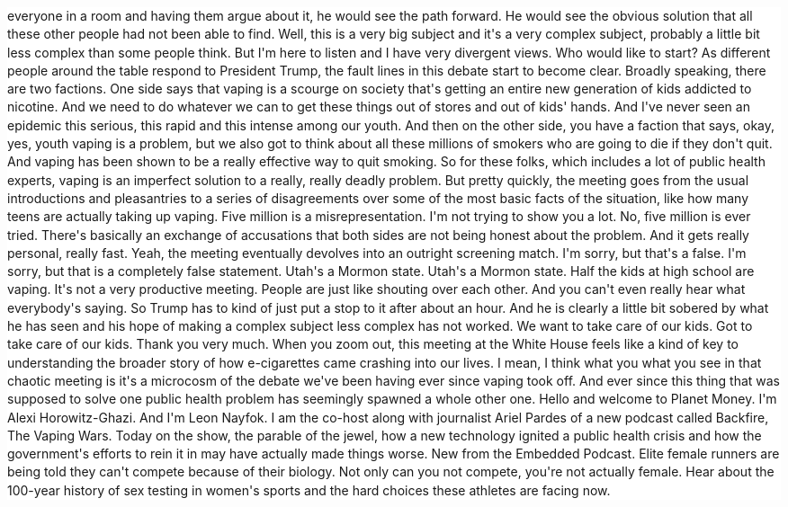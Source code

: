 everyone in a room and having them argue about it, he would see the path forward.
He would see the obvious solution that all these other people had not been able
to find.
Well, this is a very big subject and it's a very complex subject, probably a little
bit less complex than some people think.
But I'm here to listen and I have very divergent views.
Who would like to start?
As different people around the table respond to President Trump, the fault lines in
this debate start to become clear.
Broadly speaking, there are two factions.
One side says that vaping is a scourge on society that's getting an entire new generation
of kids addicted to nicotine.
And we need to do whatever we can to get these things out of stores and out of kids'
hands.
And I've never seen an epidemic this serious, this rapid and this intense among our youth.
And then on the other side, you have a faction that says, okay, yes, youth vaping
is a problem, but we also got to think about all these millions of smokers who
are going to die if they don't quit.
And vaping has been shown to be a really effective way to quit smoking.
So for these folks, which includes a lot of public health experts, vaping is an
imperfect solution to a really, really deadly problem.
But pretty quickly, the meeting goes from the usual introductions and pleasantries
to a series of disagreements over some of the most basic facts of the situation,
like how many teens are actually taking up vaping.
Five million is a misrepresentation.
I'm not trying to show you a lot.
No, five million is ever tried.
There's basically an exchange of accusations that both sides are not being honest about
the problem.
And it gets really personal, really fast.
Yeah, the meeting eventually devolves into an outright screening match.
I'm sorry, but that's a false.
I'm sorry, but that is a completely false statement.
Utah's a Mormon state.
Utah's a Mormon state.
Half the kids at high school are vaping.
It's not a very productive meeting.
People are just like shouting over each other.
And you can't even really hear what everybody's saying.
So Trump has to kind of just put a stop to it after about an hour.
And he is clearly a little bit sobered by what he has seen and his hope of making
a complex subject less complex has not worked.
We want to take care of our kids.
Got to take care of our kids.
Thank you very much.
When you zoom out, this meeting at the White House feels like a kind of key to understanding
the broader story of how e-cigarettes came crashing into our lives.
I mean, I think what you what you see in that chaotic meeting is it's a microcosm
of the debate we've been having ever since vaping took off.
And ever since this thing that was supposed to solve one public health problem has
seemingly spawned a whole other one.
Hello and welcome to Planet Money.
I'm Alexi Horowitz-Ghazi.
And I'm Leon Nayfok.
I am the co-host along with journalist Ariel Pardes of a new podcast called Backfire,
The Vaping Wars.
Today on the show, the parable of the jewel, how a new technology ignited a public
health crisis and how the government's efforts to rein it in may have actually
made things worse.
New from the Embedded Podcast.
Elite female runners are being told they can't compete because of their biology.
Not only can you not compete, you're not actually female.
Hear about the 100-year history of sex testing in women's sports and the hard
choices these athletes are facing now.